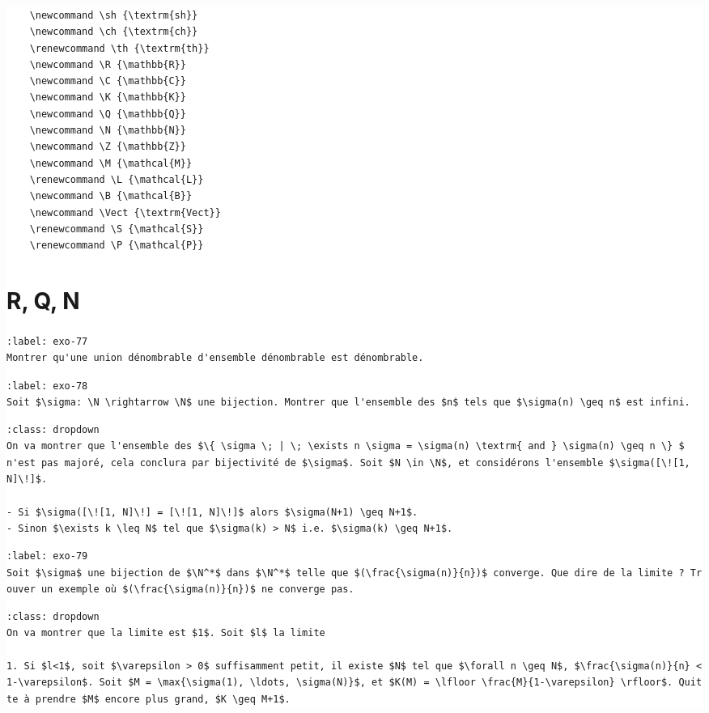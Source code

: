 ```{math}
    \newcommand \sh {\textrm{sh}}
    \newcommand \ch {\textrm{ch}}
    \renewcommand \th {\textrm{th}}
    \newcommand \R {\mathbb{R}}
    \newcommand \C {\mathbb{C}}
    \newcommand \K {\mathbb{K}}
    \newcommand \Q {\mathbb{Q}}
    \newcommand \N {\mathbb{N}}
    \newcommand \Z {\mathbb{Z}}
    \newcommand \M {\mathcal{M}}
    \renewcommand \L {\mathcal{L}}
    \newcommand \B {\mathcal{B}}
    \newcommand \Vect {\textrm{Vect}}
    \renewcommand \S {\mathcal{S}}
    \renewcommand \P {\mathcal{P}}
```

# R, Q, N



```{exercise}
:label: exo-77
Montrer qu'une union dénombrable d'ensemble dénombrable est dénombrable.
```



```{exercise}
:label: exo-78
Soit $\sigma: \N \rightarrow \N$ une bijection. Montrer que l'ensemble des $n$ tels que $\sigma(n) \geq n$ est infini.
```

```{solution} exo-78
:class: dropdown
On va montrer que l'ensemble des $\{ \sigma \; | \; \exists n \sigma = \sigma(n) \textrm{ and } \sigma(n) \geq n \} $ n'est pas majoré, cela conclura par bijectivité de $\sigma$. Soit $N \in \N$, et considérons l'ensemble $\sigma([\![1, N]\!]$.

- Si $\sigma([\![1, N]\!] = [\![1, N]\!]$ alors $\sigma(N+1) \geq N+1$.
- Sinon $\exists k \leq N$ tel que $\sigma(k) > N$ i.e. $\sigma(k) \geq N+1$.
```




```{exercise}
:label: exo-79
Soit $\sigma$ une bijection de $\N^*$ dans $\N^*$ telle que $(\frac{\sigma(n)}{n})$ converge. Que dire de la limite ? Trouver un exemple où $(\frac{\sigma(n)}{n})$ ne converge pas.
```

```{solution} exo-79
:class: dropdown
On va montrer que la limite est $1$. Soit $l$ la limite

1. Si $l<1$, soit $\varepsilon > 0$ suffisamment petit, il existe $N$ tel que $\forall n \geq N$, $\frac{\sigma(n)}{n} < 1-\varepsilon$. Soit $M = \max{\sigma(1), \ldots, \sigma(N)}$, et $K(M) = \lfloor \frac{M}{1-\varepsilon} \rfloor$. Quitte à prendre $M$ encore plus grand, $K \geq M+1$.

```

